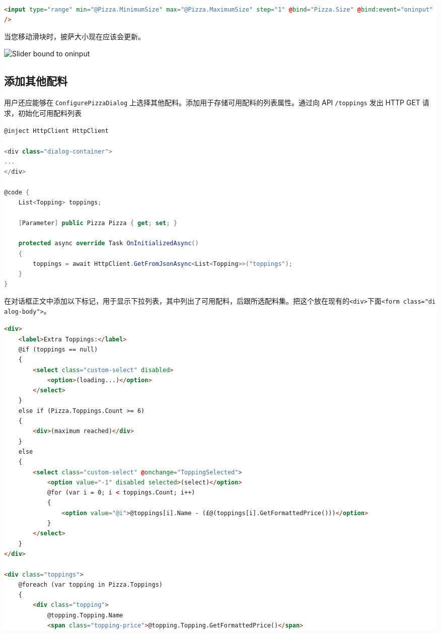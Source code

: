 ```html
<input type="range" min="@Pizza.MinimumSize" max="@Pizza.MaximumSize" step="1" @bind="Pizza.Size" @bind:event="oninput" />
```

当您移动滑块时，披萨大小现在应该会更新。

![Slider bound to oninput](https://user-images.githubusercontent.com/1874516/51804899-28e6df00-225e-11e9-9148-caf2dd269ce0.gif)

## 添加其他配料

用户还应能够在 `ConfigurePizzaDialog` 上选择其他配料。添加用于存储可用配料的列表属性。通过向 API `/toppings` 发出 HTTP GET 请求，初始化可用配料列表 

```csharp
@inject HttpClient HttpClient

<div class="dialog-container">
...
</div>

@code {
    List<Topping> toppings;

    [Parameter] public Pizza Pizza { get; set; }

    protected async override Task OnInitializedAsync()
    {
        toppings = await HttpClient.GetFromJsonAsync<List<Topping>>("toppings");
    }
}
```

在对话框正文中添加以下标记，用于显示下拉列表，其中列出了可用配料，后跟所选配料集。把这个放在现有的`<div>`下面`<form class="dialog-body">`。

```html
<div>
    <label>Extra Toppings:</label>
    @if (toppings == null)
    {
        <select class="custom-select" disabled>
            <option>(loading...)</option>
        </select>
    }
    else if (Pizza.Toppings.Count >= 6)
    {
        <div>(maximum reached)</div>
    }
    else
    {
        <select class="custom-select" @onchange="ToppingSelected">
            <option value="-1" disabled selected>(select)</option>
            @for (var i = 0; i < toppings.Count; i++)
            {
                <option value="@i">@toppings[i].Name - (£@(toppings[i].GetFormattedPrice()))</option>
            }
        </select>
    }
</div>

<div class="toppings">
    @foreach (var topping in Pizza.Toppings)
    {
        <div class="topping">
            @topping.Topping.Name
            <span class="topping-price">@topping.Topping.GetFormattedPrice()</span>
```